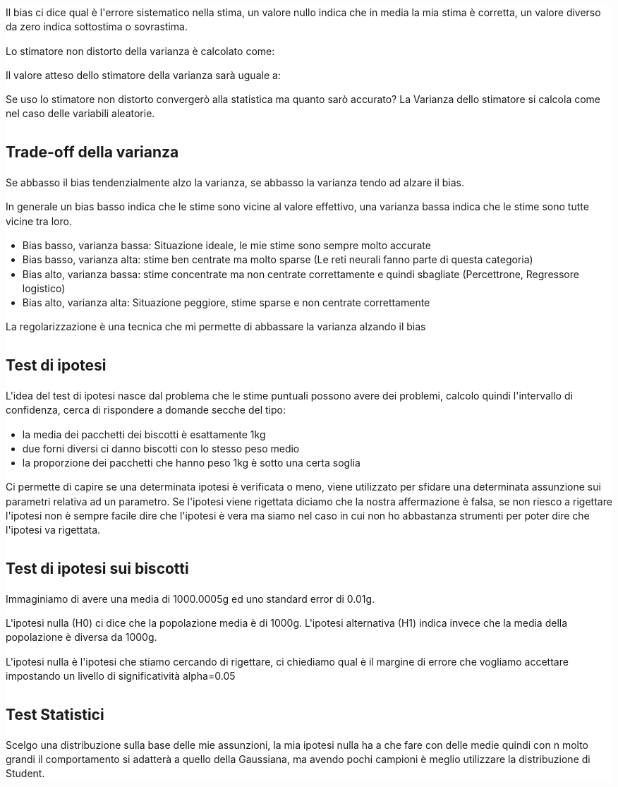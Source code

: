 Il bias ci dice qual è l'errore sistematico nella stima, un valore nullo indica che in media la mia stima è corretta, un valore diverso da zero indica sottostima o sovrastima.

Lo stimatore non distorto della varianza è calcolato come:

Il valore atteso dello stimatore della varianza sarà uguale a:

Se uso lo stimatore non distorto convergerò alla statistica ma quanto sarò accurato? La Varianza dello stimatore si calcola come nel caso delle variabili aleatorie.

## Trade-off della varianza

Se abbasso il bias tendenzialmente alzo la varianza, se abbasso la varianza tendo ad alzare il bias.

In generale un bias basso indica che le stime sono vicine al valore effettivo, una varianza bassa indica che le stime sono tutte vicine tra loro.

- Bias basso, varianza bassa: Situazione ideale, le mie stime sono sempre molto accurate
- Bias basso, varianza alta: stime ben centrate ma molto sparse (Le reti neurali fanno parte di questa categoria)
- Bias alto, varianza bassa: stime concentrate ma non centrate correttamente e quindi sbagliate (Percettrone, Regressore logistico)
- Bias alto, varianza alta: Situazione peggiore, stime sparse e non centrate correttamente

La regolarizzazione è una tecnica che mi permette di abbassare la varianza alzando il bias

## Test di ipotesi

L'idea del test di ipotesi nasce dal problema che le stime puntuali possono avere dei problemi, calcolo quindi l'intervallo di confidenza, cerca di rispondere a domande secche del tipo:

- la media dei pacchetti dei biscotti è esattamente 1kg
- due forni diversi ci danno biscotti con lo stesso peso medio
- la proporzione dei pacchetti che hanno peso 1kg è sotto una certa soglia

Ci permette di capire se una determinata ipotesi è verificata o meno, viene utilizzato per sfidare una determinata assunzione sui parametri relativa ad un parametro. Se l'ipotesi viene rigettata diciamo che la nostra affermazione è falsa, se non riesco a rigettare l'ipotesi non è sempre facile dire che l'ipotesi è vera ma siamo nel caso in cui non ho abbastanza strumenti per poter dire che l'ipotesi va rigettata.

## Test di ipotesi sui biscotti

Immaginiamo di avere una media di 1000.0005g ed uno standard error di 0.01g.

L'ipotesi nulla (H0) ci dice che la popolazione media è di 1000g. L'ipotesi alternativa (H1) indica invece che la media della popolazione è diversa da 1000g.

L'ipotesi nulla è l'ipotesi che stiamo cercando di rigettare, ci chiediamo qual è il margine di errore che vogliamo accettare impostando un livello di significatività alpha=0.05

## Test Statistici

Scelgo una distribuzione sulla base delle mie assunzioni, la mia ipotesi nulla ha a che fare con delle medie quindi con n molto grandi il comportamento si adatterà a quello della Gaussiana, ma avendo pochi campioni è meglio utilizzare la distribuzione di Student.
